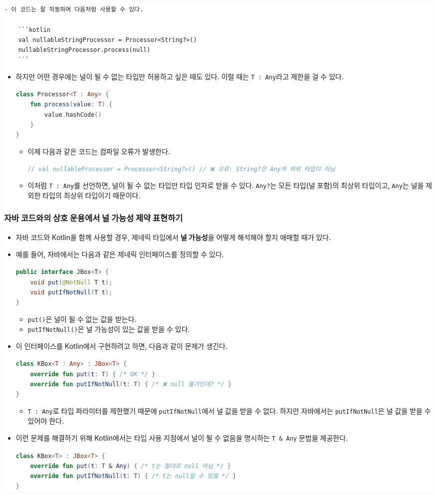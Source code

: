     - 이 코드는 잘 작동하며 다음처럼 사용할 수 있다.

        ```kotlin
        val nullableStringProcessor = Processor<String?>()
        nullableStringProcessor.process(null)
        ```

- 하지만 어떤 경우에는 널이 될 수 없는 타입만 허용하고 싶은 때도 있다. 이럴 때는 `T : Any`라고 제한을 걸 수 있다.

    ```kotlin
    class Processor<T : Any> {
        fun process(value: T) {
            value.hashCode()
        }
    }
    ```

    - 이제 다음과 같은 코드는 컴파일 오류가 발생한다.

        ```kotlin
        // val nullableProcessor = Processor<String?>() // ❌ 오류: String?은 Any의 하위 타입이 아님
        ```

    - 이처럼 `T : Any`를 선언하면, 널이 될 수 없는 타입만 타입 인자로 받을 수 있다.
      `Any?`는 모든 타입(널 포함)의 최상위 타입이고, `Any`는 널을 제외한 타입의 최상위 타입이기 때문이다.

### 자바 코드와의 상호 운용에서 널 가능성 제약 표현하기

- 자바 코드와 Kotlin을 함께 사용할 경우, 제네릭 타입에서 **널 가능성**을 어떻게 해석해야 할지 애매할 때가 있다.
- 예를 들어, 자바에서는 다음과 같은 제네릭 인터페이스를 정의할 수 있다.

    ```java
    public interface JBox<T> {
        void put(@NotNull T t);
        void putIfNotNull(T t);
    }
    ```

    - `put()`은 널이 될 수 없는 값을 받는다.
    - `putIfNotNull()`은 널 가능성이 있는 값을 받을 수 있다.
- 이 인터페이스를 Kotlin에서 구현하려고 하면, 다음과 같이 문제가 생긴다.

    ```kotlin
    class KBox<T : Any> : JBox<T> {
        override fun put(t: T) { /* OK */ }
        override fun putIfNotNull(t: T) { /* ❌ null 불가인데? */ }
    }
    ```

    - `T : Any`로 타입 파라미터를 제한했기 때문에 `putIfNotNull`에서 널 값을 받을 수 없다. 하지만 자바에서는 `putIfNotNull`은 널 값을 받을 수 있어야 한다.
- 이런 문제를 해결하기 위해 Kotlin에서는 타입 사용 지점에서 널이 될 수 없음을 명시하는 `T & Any` 문법을 제공한다.

    ```kotlin
    class KBox<T> : JBox<T> {
        override fun put(t: T & Any) { /* t는 절대로 null 아님 */ }
        override fun putIfNotNull(t: T) { /* t는 null일 수 있음 */ }
    }
    ```
